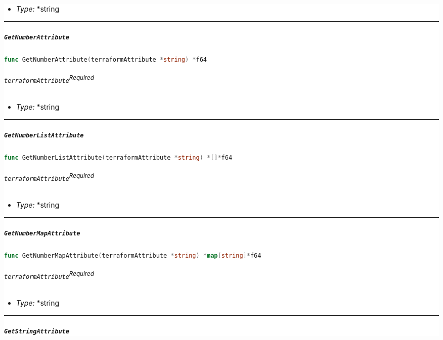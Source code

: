 - *Type:* *string

---

##### `GetNumberAttribute` <a name="GetNumberAttribute" id="@cdktf/provider-cloudflare.workersForPlatformsNamespace.WorkersForPlatformsNamespace.getNumberAttribute"></a>

```go
func GetNumberAttribute(terraformAttribute *string) *f64
```

###### `terraformAttribute`<sup>Required</sup> <a name="terraformAttribute" id="@cdktf/provider-cloudflare.workersForPlatformsNamespace.WorkersForPlatformsNamespace.getNumberAttribute.parameter.terraformAttribute"></a>

- *Type:* *string

---

##### `GetNumberListAttribute` <a name="GetNumberListAttribute" id="@cdktf/provider-cloudflare.workersForPlatformsNamespace.WorkersForPlatformsNamespace.getNumberListAttribute"></a>

```go
func GetNumberListAttribute(terraformAttribute *string) *[]*f64
```

###### `terraformAttribute`<sup>Required</sup> <a name="terraformAttribute" id="@cdktf/provider-cloudflare.workersForPlatformsNamespace.WorkersForPlatformsNamespace.getNumberListAttribute.parameter.terraformAttribute"></a>

- *Type:* *string

---

##### `GetNumberMapAttribute` <a name="GetNumberMapAttribute" id="@cdktf/provider-cloudflare.workersForPlatformsNamespace.WorkersForPlatformsNamespace.getNumberMapAttribute"></a>

```go
func GetNumberMapAttribute(terraformAttribute *string) *map[string]*f64
```

###### `terraformAttribute`<sup>Required</sup> <a name="terraformAttribute" id="@cdktf/provider-cloudflare.workersForPlatformsNamespace.WorkersForPlatformsNamespace.getNumberMapAttribute.parameter.terraformAttribute"></a>

- *Type:* *string

---

##### `GetStringAttribute` <a name="GetStringAttribute" id="@cdktf/provider-cloudflare.workersForPlatformsNamespace.WorkersForPlatformsNamespace.getStringAttribute"></a>
